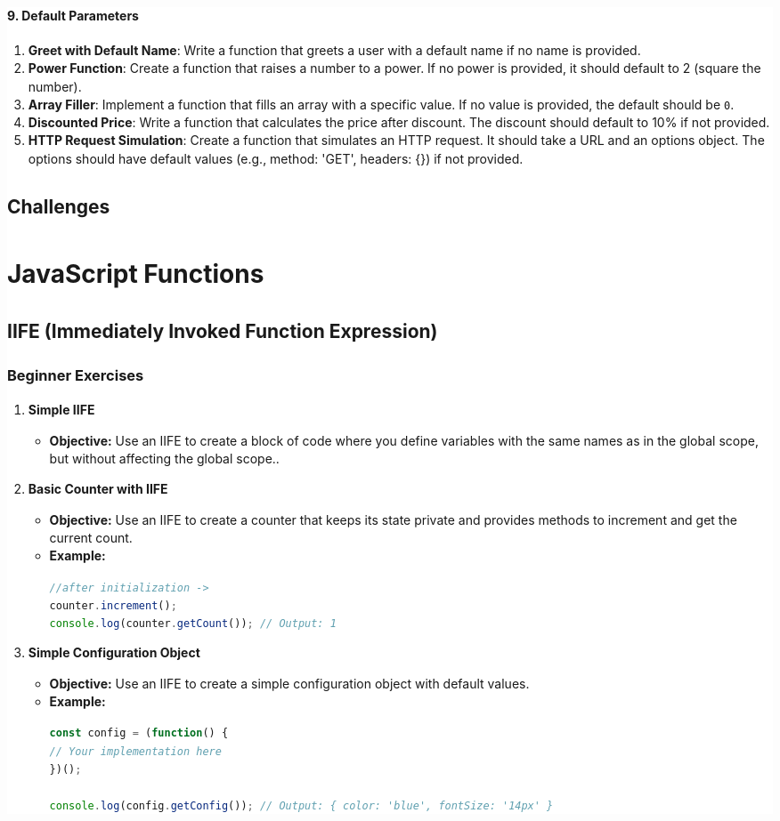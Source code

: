 #### 9. Default Parameters

1.  **Greet with Default Name**: Write a function that greets a user with a default name if no name is provided.
2.  **Power Function**: Create a function that raises a number to a power. If no power is provided, it should default to 2 (square the number).
3.  **Array Filler**: Implement a function that fills an array with a specific value. If no value is provided, the default should be `0`.
4.  **Discounted Price**: Write a function that calculates the price after discount. The discount should default to 10% if not provided.
5.  **HTTP Request Simulation**: Create a function that simulates an HTTP request. It should take a URL and an options object. The options should have default values (e.g., method: 'GET', headers: {}) if not provided.
  

## Challenges


# JavaScript Functions 




## IIFE (Immediately Invoked Function Expression)


### Beginner Exercises

1. **Simple IIFE**
   - **Objective:** Use an IIFE to create a block of code where you define variables with the same names as in the global scope, but without affecting the global scope..

2. **Basic Counter with IIFE**
   - **Objective:** Use an IIFE to create a counter that keeps its state private and provides methods to increment and get the current count.
   - **Example:**
     ```javascript
     //after initialization ->
     counter.increment();
     console.log(counter.getCount()); // Output: 1
     ```

3. **Simple Configuration Object**
   - **Objective:** Use an IIFE to create a simple configuration object with default values.
   - **Example:**
     ```javascript
     const config = (function() { 
     // Your implementation here
     })();

     console.log(config.getConfig()); // Output: { color: 'blue', fontSize: '14px' }
     ``````
     